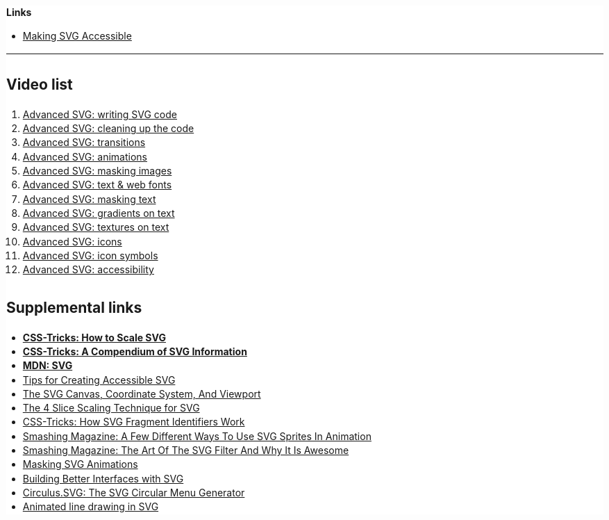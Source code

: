 **Links**

- [Making SVG Accessible](http://demosthenes.info/blog/1026/Making-SVG-Accessible)

---

## Video list

1. [Advanced SVG: writing SVG code](https://www.youtube.com/watch?v=q_3Q9HHcXuA&list=PLWjCJDeWfDdeYtU0NMvYvfqqFA1Jsh3NM&index=1)
2. [Advanced SVG: cleaning up the code](https://www.youtube.com/watch?v=aVcs-zQ1q4U&list=PLWjCJDeWfDdeYtU0NMvYvfqqFA1Jsh3NM&index=2)
3. [Advanced SVG: transitions](https://www.youtube.com/watch?v=vwIVdI3WMIc&list=PLWjCJDeWfDdeYtU0NMvYvfqqFA1Jsh3NM&index=3)
4. [Advanced SVG: animations](https://www.youtube.com/watch?v=8s70jpw5B5c&list=PLWjCJDeWfDdeYtU0NMvYvfqqFA1Jsh3NM&index=4)
5. [Advanced SVG: masking images](https://www.youtube.com/watch?v=y8NvpFfdprM&list=PLWjCJDeWfDdeYtU0NMvYvfqqFA1Jsh3NM&index=5)
6. [Advanced SVG: text & web fonts](https://www.youtube.com/watch?v=UKXRwuXd7rA&list=PLWjCJDeWfDdeYtU0NMvYvfqqFA1Jsh3NM&index=6)
7. [Advanced SVG: masking text](https://www.youtube.com/watch?v=B5ol4ss-mi4&list=PLWjCJDeWfDdeYtU0NMvYvfqqFA1Jsh3NM&index=7)
8. [Advanced SVG: gradients on text](https://www.youtube.com/watch?v=xgZkRVCS07Q&list=PLWjCJDeWfDdeYtU0NMvYvfqqFA1Jsh3NM&index=8)
9. [Advanced SVG: textures on text](https://www.youtube.com/watch?v=lSNnVbfvJJ0&list=PLWjCJDeWfDdeYtU0NMvYvfqqFA1Jsh3NM&index=9)
10. [Advanced SVG: icons](https://www.youtube.com/watch?v=EhNHe-f0LBI&list=PLWjCJDeWfDdeYtU0NMvYvfqqFA1Jsh3NM&index=10)
11. [Advanced SVG: icon symbols](https://www.youtube.com/watch?v=BO13gECyiuE&list=PLWjCJDeWfDdeYtU0NMvYvfqqFA1Jsh3NM&index=11)
12. [Advanced SVG: accessibility](https://www.youtube.com/watch?v=BieUh304KDA&list=PLWjCJDeWfDdeYtU0NMvYvfqqFA1Jsh3NM&index=12)

## Supplemental links

- **[CSS-Tricks: How to Scale SVG](https://css-tricks.com/scale-svg/)**
- **[CSS-Tricks: A Compendium of SVG Information](https://css-tricks.com/mega-list-svg-information/)**
- **[MDN: SVG](https://developer.mozilla.org/en-US/docs/Web/SVG)**
- [Tips for Creating Accessible SVG](http://www.sitepoint.com/tips-accessible-svg/)
- [The SVG Canvas, Coordinate System, And Viewport](http://www.vanseodesign.com/web-design/svg-viewport/)
- [The 4 Slice Scaling Technique for SVG](http://w3.eleqtriq.com/2014/02/the-4-slice-scaling-technique-for-svg/)
- [CSS-Tricks: How SVG Fragment Identifiers Work](https://css-tricks.com/svg-fragment-identifiers-work/)
- [Smashing Magazine: A Few Different Ways To Use SVG Sprites In Animation](http://www.smashingmagazine.com/2015/03/17/different-ways-to-use-svg-sprites-in-animation/)
- [Smashing Magazine: The Art Of The SVG Filter And Why It Is Awesome](http://www.smashingmagazine.com/2015/05/26/why-the-svg-filter-is-awesome/)
- [Masking SVG Animations](https://medium.com/@gordonnl/stylised-line-animations-ded23320ffe5)
- [Building Better Interfaces with SVG](http://slides.com/sarasoueidan/building-better-interfaces-with-svg/)
- [Circulus.SVG: The SVG Circular Menu Generator](http://sarasoueidan.com/tools/circulus/)
- [Animated line drawing in SVG](http://jakearchibald.com/2013/animated-line-drawing-svg/)
